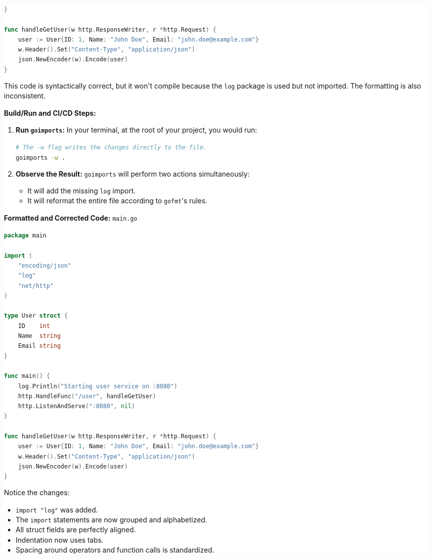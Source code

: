 ```go
}

func handleGetUser(w http.ResponseWriter, r *http.Request) {
    user := User{ID: 1, Name: "John Doe", Email: "john.doe@example.com"}
    w.Header().Set("Content-Type", "application/json")
    json.NewEncoder(w).Encode(user)
}
```

This code is syntactically correct, but it won't compile because the `log` package is used but not imported. The formatting is also inconsistent.

**Build/Run and CI/CD Steps:**

1.  **Run `goimports`:** In your terminal, at the root of your project, you would run:
    ```bash
    # The -w flag writes the changes directly to the file.
    goimports -w .
    ```

2.  **Observe the Result:** `goimports` will perform two actions simultaneously:
    * It will add the missing `log` import.
    * It will reformat the entire file according to `gofmt`'s rules.

**Formatted and Corrected Code:**
`main.go`
```go
package main

import (
	"encoding/json"
	"log"
	"net/http"
)

type User struct {
	ID    int
	Name  string
	Email string
}

func main() {
	log.Println("Starting user service on :8080")
	http.HandleFunc("/user", handleGetUser)
	http.ListenAndServe(":8080", nil)
}

func handleGetUser(w http.ResponseWriter, r *http.Request) {
	user := User{ID: 1, Name: "John Doe", Email: "john.doe@example.com"}
	w.Header().Set("Content-Type", "application/json")
	json.NewEncoder(w).Encode(user)
}
```
Notice the changes:
* `import "log"` was added.
* The `import` statements are now grouped and alphabetized.
* All struct fields are perfectly aligned.
* Indentation now uses tabs.
* Spacing around operators and function calls is standardized.
